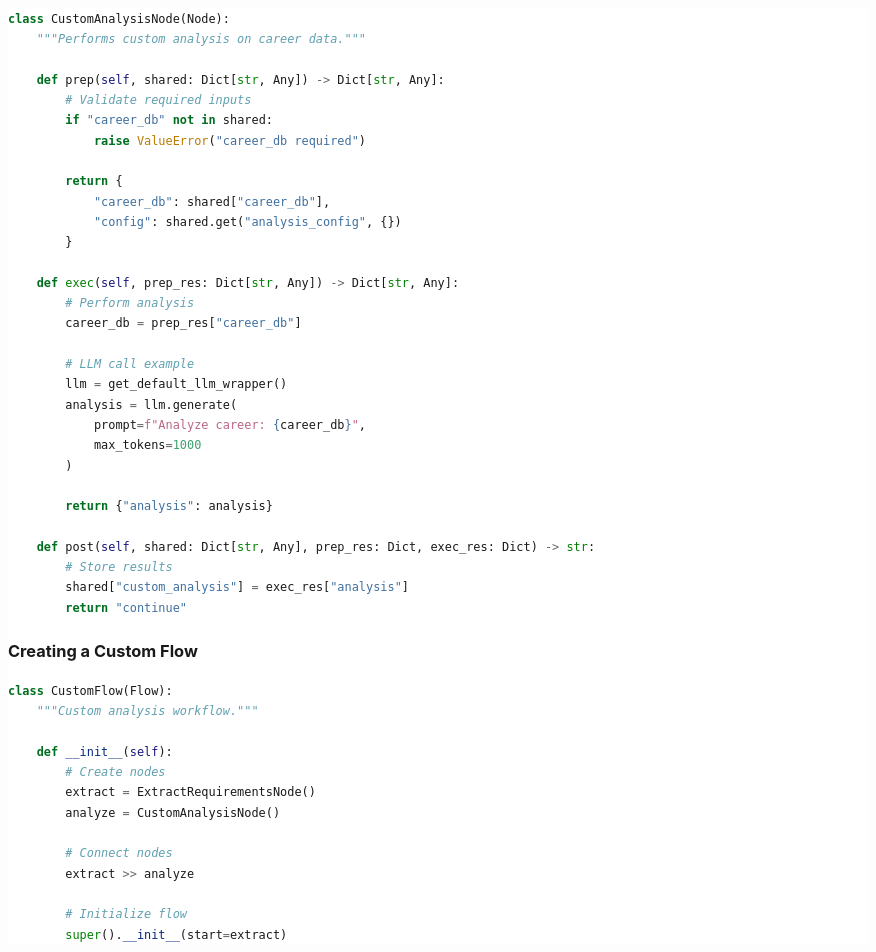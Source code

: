 ```python
class CustomAnalysisNode(Node):
    """Performs custom analysis on career data."""
    
    def prep(self, shared: Dict[str, Any]) -> Dict[str, Any]:
        # Validate required inputs
        if "career_db" not in shared:
            raise ValueError("career_db required")
        
        return {
            "career_db": shared["career_db"],
            "config": shared.get("analysis_config", {})
        }
    
    def exec(self, prep_res: Dict[str, Any]) -> Dict[str, Any]:
        # Perform analysis
        career_db = prep_res["career_db"]
        
        # LLM call example
        llm = get_default_llm_wrapper()
        analysis = llm.generate(
            prompt=f"Analyze career: {career_db}",
            max_tokens=1000
        )
        
        return {"analysis": analysis}
    
    def post(self, shared: Dict[str, Any], prep_res: Dict, exec_res: Dict) -> str:
        # Store results
        shared["custom_analysis"] = exec_res["analysis"]
        return "continue"
```

### Creating a Custom Flow

```python
class CustomFlow(Flow):
    """Custom analysis workflow."""
    
    def __init__(self):
        # Create nodes
        extract = ExtractRequirementsNode()
        analyze = CustomAnalysisNode()
        
        # Connect nodes
        extract >> analyze
        
        # Initialize flow
        super().__init__(start=extract)
```